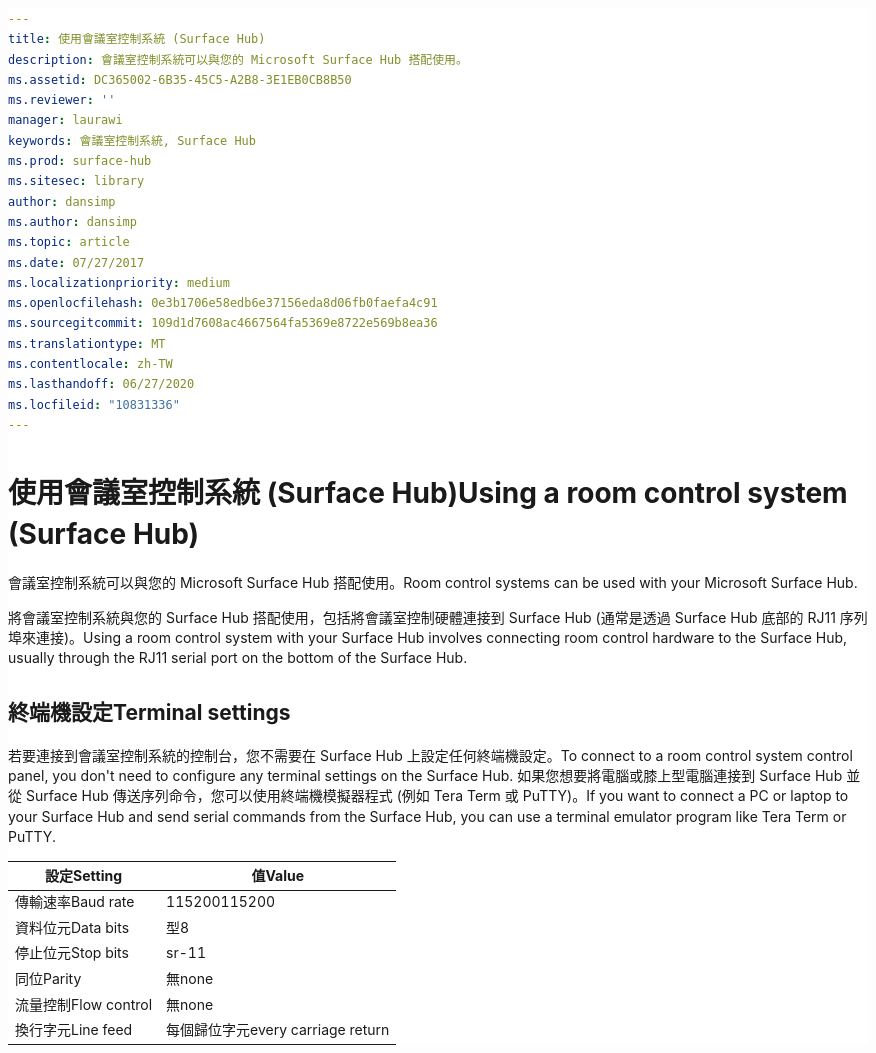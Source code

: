 ```yaml
---
title: 使用會議室控制系統 (Surface Hub)
description: 會議室控制系統可以與您的 Microsoft Surface Hub 搭配使用。
ms.assetid: DC365002-6B35-45C5-A2B8-3E1EB0CB8B50
ms.reviewer: ''
manager: laurawi
keywords: 會議室控制系統, Surface Hub
ms.prod: surface-hub
ms.sitesec: library
author: dansimp
ms.author: dansimp
ms.topic: article
ms.date: 07/27/2017
ms.localizationpriority: medium
ms.openlocfilehash: 0e3b1706e58edb6e37156eda8d06fb0faefa4c91
ms.sourcegitcommit: 109d1d7608ac4667564fa5369e8722e569b8ea36
ms.translationtype: MT
ms.contentlocale: zh-TW
ms.lasthandoff: 06/27/2020
ms.locfileid: "10831336"
---
```

# <span data-ttu-id="b25c3-104">使用會議室控制系統 (Surface Hub)</span><span class="sxs-lookup"><span data-stu-id="b25c3-104">Using a room control system (Surface Hub)</span></span>


<span data-ttu-id="b25c3-105">會議室控制系統可以與您的 Microsoft Surface Hub 搭配使用。</span><span class="sxs-lookup"><span data-stu-id="b25c3-105">Room control systems can be used with your Microsoft Surface Hub.</span></span>

<span data-ttu-id="b25c3-106">將會議室控制系統與您的 Surface Hub 搭配使用，包括將會議室控制硬體連接到 Surface Hub (通常是透過 Surface Hub 底部的 RJ11 序列埠來連接)。</span><span class="sxs-lookup"><span data-stu-id="b25c3-106">Using a room control system with your Surface Hub involves connecting room control hardware to the Surface Hub, usually through the RJ11 serial port on the bottom of the Surface Hub.</span></span>

## <a name="terminal-settings"></a><span data-ttu-id="b25c3-107">終端機設定</span><span class="sxs-lookup"><span data-stu-id="b25c3-107">Terminal settings</span></span>

<span data-ttu-id="b25c3-108">若要連接到會議室控制系統的控制台，您不需要在 Surface Hub 上設定任何終端機設定。</span><span class="sxs-lookup"><span data-stu-id="b25c3-108">To connect to a room control system control panel, you don't need to configure any terminal settings on the Surface Hub.</span></span> <span data-ttu-id="b25c3-109">如果您想要將電腦或膝上型電腦連接到 Surface Hub 並從 Surface Hub 傳送序列命令，您可以使用終端機模擬器程式 (例如 Tera Term 或 PuTTY)。</span><span class="sxs-lookup"><span data-stu-id="b25c3-109">If you want to connect a PC or laptop to your Surface Hub and send serial commands from the Surface Hub, you can use a terminal emulator program like Tera Term or PuTTY.</span></span> 

| <span data-ttu-id="b25c3-110">設定</span><span class="sxs-lookup"><span data-stu-id="b25c3-110">Setting</span></span> | <span data-ttu-id="b25c3-111">值</span><span class="sxs-lookup"><span data-stu-id="b25c3-111">Value</span></span> |
| --- | --- |
| <span data-ttu-id="b25c3-112">傳輸速率</span><span class="sxs-lookup"><span data-stu-id="b25c3-112">Baud rate</span></span> | <span data-ttu-id="b25c3-113">115200</span><span class="sxs-lookup"><span data-stu-id="b25c3-113">115200</span></span> |
| <span data-ttu-id="b25c3-114">資料位元</span><span class="sxs-lookup"><span data-stu-id="b25c3-114">Data bits</span></span> | <span data-ttu-id="b25c3-115">型</span><span class="sxs-lookup"><span data-stu-id="b25c3-115">8</span></span> | 
| <span data-ttu-id="b25c3-116">停止位元</span><span class="sxs-lookup"><span data-stu-id="b25c3-116">Stop bits</span></span> | <span data-ttu-id="b25c3-117">sr-1</span><span class="sxs-lookup"><span data-stu-id="b25c3-117">1</span></span> |
| <span data-ttu-id="b25c3-118">同位</span><span class="sxs-lookup"><span data-stu-id="b25c3-118">Parity</span></span> | <span data-ttu-id="b25c3-119">無</span><span class="sxs-lookup"><span data-stu-id="b25c3-119">none</span></span> |
| <span data-ttu-id="b25c3-120">流量控制</span><span class="sxs-lookup"><span data-stu-id="b25c3-120">Flow control</span></span> | <span data-ttu-id="b25c3-121">無</span><span class="sxs-lookup"><span data-stu-id="b25c3-121">none</span></span> |
| <span data-ttu-id="b25c3-122">換行字元</span><span class="sxs-lookup"><span data-stu-id="b25c3-122">Line feed</span></span> | <span data-ttu-id="b25c3-123">每個歸位字元</span><span class="sxs-lookup"><span data-stu-id="b25c3-123">every carriage return</span></span> |
 